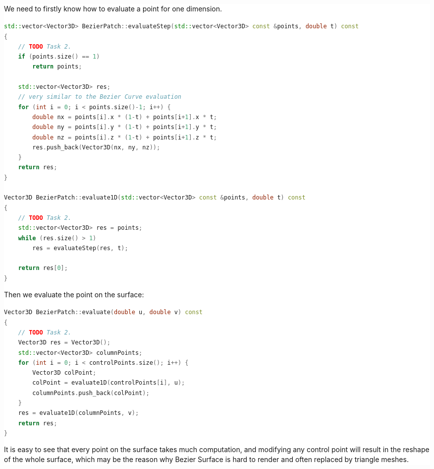 We need to firstly know how to evaluate a point for one dimension.

```c++
std::vector<Vector3D> BezierPatch::evaluateStep(std::vector<Vector3D> const &points, double t) const
{
    // TODO Task 2.
    if (points.size() == 1)
        return points;

    std::vector<Vector3D> res;
    // very similar to the Bezier Curve evaluation
    for (int i = 0; i < points.size()-1; i++) { 
        double nx = points[i].x * (1-t) + points[i+1].x * t;
        double ny = points[i].y * (1-t) + points[i+1].y * t;
        double nz = points[i].z * (1-t) + points[i+1].z * t;
        res.push_back(Vector3D(nx, ny, nz));
    }
    return res;
}

Vector3D BezierPatch::evaluate1D(std::vector<Vector3D> const &points, double t) const
{
    // TODO Task 2.
    std::vector<Vector3D> res = points;
    while (res.size() > 1)
        res = evaluateStep(res, t);

    return res[0];
}
```

Then we evaluate the point on the surface:

```c++
Vector3D BezierPatch::evaluate(double u, double v) const 
{  
    // TODO Task 2.
    Vector3D res = Vector3D();
    std::vector<Vector3D> columnPoints;
    for (int i = 0; i < controlPoints.size(); i++) {
        Vector3D colPoint;
        colPoint = evaluate1D(controlPoints[i], u);
        columnPoints.push_back(colPoint);
    }
    res = evaluate1D(columnPoints, v);
    return res;
}
```

It is easy to see that every point on the surface takes much computation, and modifying any control point will result in the reshape of the whole surface, which may be the reason why Bezier Surface is hard to render and often replaced by triangle meshes.
